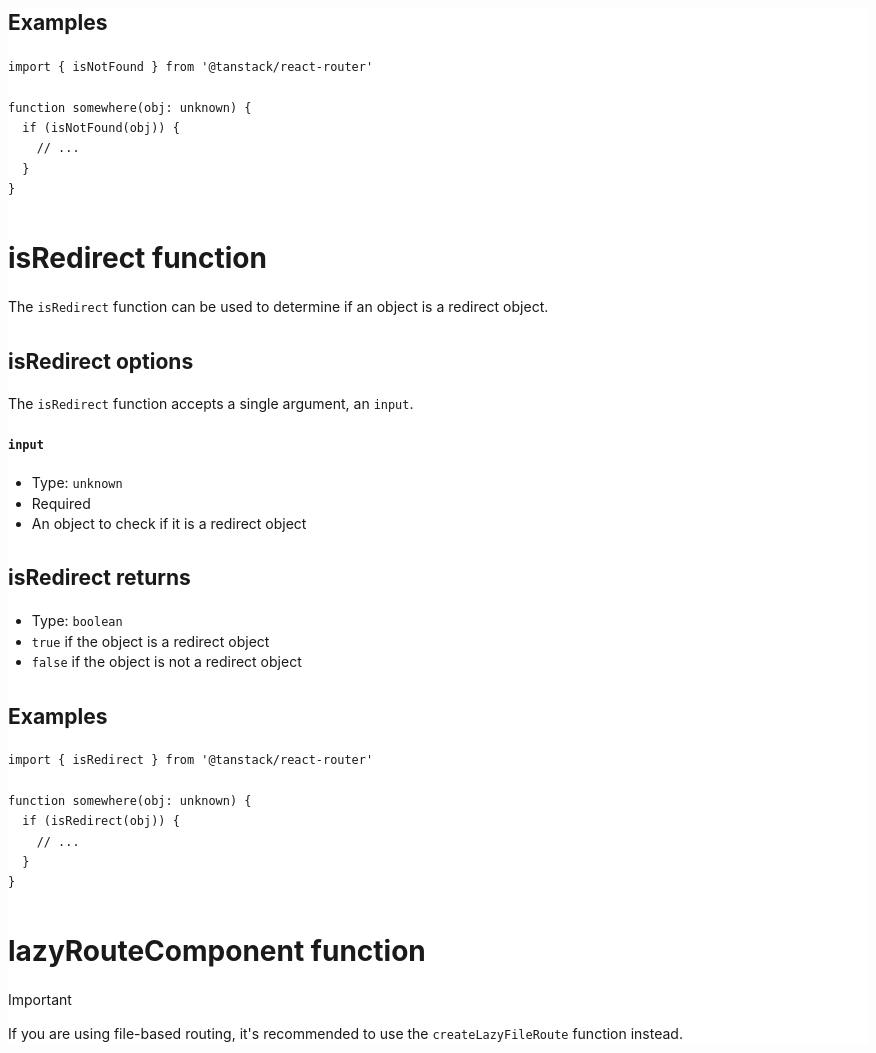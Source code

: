 ## Examples

```tsx
import { isNotFound } from '@tanstack/react-router'

function somewhere(obj: unknown) {
  if (isNotFound(obj)) {
    // ...
  }
}
```

# isRedirect function

The `isRedirect` function can be used to determine if an object is a redirect object.

## isRedirect options

The `isRedirect` function accepts a single argument, an `input`.

#### `input`

- Type: `unknown`
- Required
- An object to check if it is a redirect object

## isRedirect returns

- Type: `boolean`
- `true` if the object is a redirect object
- `false` if the object is not a redirect object

## Examples

```tsx
import { isRedirect } from '@tanstack/react-router'

function somewhere(obj: unknown) {
  if (isRedirect(obj)) {
    // ...
  }
}
```

# lazyRouteComponent function

> [!IMPORTANT]
> If you are using file-based routing, it's recommended to use the `createLazyFileRoute`
> function instead.
